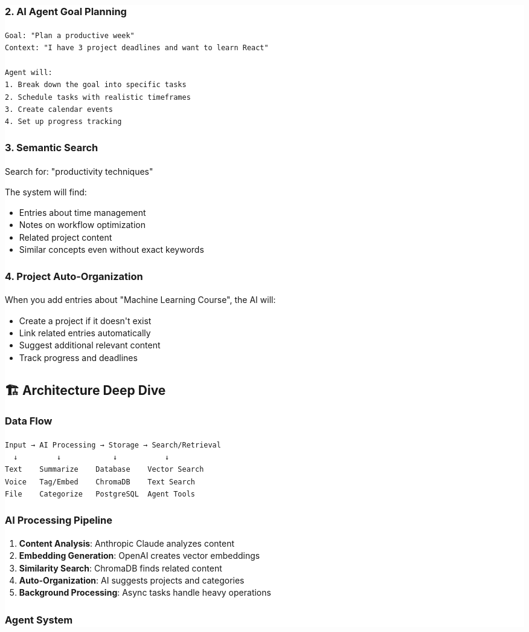 ### 2. AI Agent Goal Planning

```
Goal: "Plan a productive week"
Context: "I have 3 project deadlines and want to learn React"

Agent will:
1. Break down the goal into specific tasks
2. Schedule tasks with realistic timeframes
3. Create calendar events
4. Set up progress tracking
```

### 3. Semantic Search

Search for: "productivity techniques"

The system will find:
- Entries about time management
- Notes on workflow optimization  
- Related project content
- Similar concepts even without exact keywords

### 4. Project Auto-Organization

When you add entries about "Machine Learning Course", the AI will:
- Create a project if it doesn't exist
- Link related entries automatically
- Suggest additional relevant content
- Track progress and deadlines

## 🏗️ Architecture Deep Dive

### Data Flow

```
Input → AI Processing → Storage → Search/Retrieval
  ↓         ↓            ↓           ↓
Text    Summarize    Database    Vector Search
Voice   Tag/Embed    ChromaDB    Text Search
File    Categorize   PostgreSQL  Agent Tools
```

### AI Processing Pipeline

1. **Content Analysis**: Anthropic Claude analyzes content
2. **Embedding Generation**: OpenAI creates vector embeddings
3. **Similarity Search**: ChromaDB finds related content
4. **Auto-Organization**: AI suggests projects and categories
5. **Background Processing**: Async tasks handle heavy operations

### Agent System
